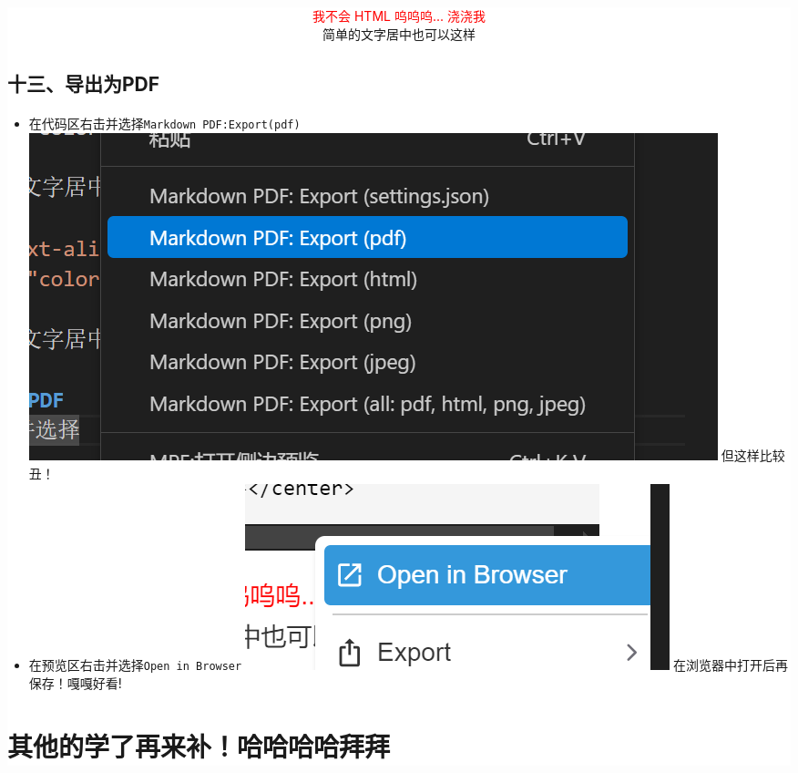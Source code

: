 <div style="text-align:center">
  <font style="color:red">我不会 HTML 呜呜呜... 浇浇我</font>
</div>
<center>简单的文字居中也可以这样</center>

## 十三、导出为PDF
+ 在代码区右击并选择`Markdown PDF:Export(pdf)`
  ![alt text](image.png)
  但这样比较丑！
+ 在预览区右击并选择`Open in Browser`
  ![alt text](image-1.png)
  在浏览器中打开后再保存！嘎嘎好看!

# 其他的学了再来补！哈哈哈哈拜拜
